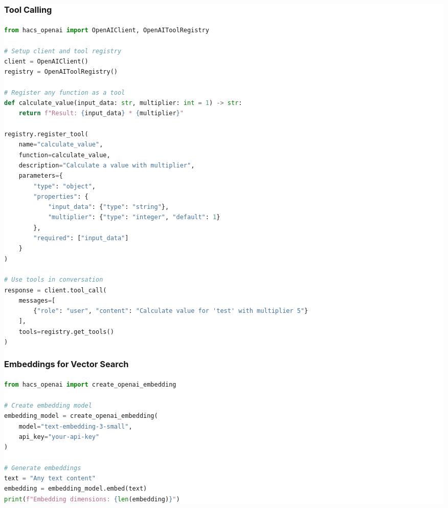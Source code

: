 ### Tool Calling

```python
from hacs_openai import OpenAIClient, OpenAIToolRegistry

# Setup client and tool registry
client = OpenAIClient()
registry = OpenAIToolRegistry()

# Register any function as a tool
def calculate_value(input_data: str, multiplier: int = 1) -> str:
    return f"Result: {input_data} * {multiplier}"

registry.register_tool(
    name="calculate_value",
    function=calculate_value,
    description="Calculate a value with multiplier",
    parameters={
        "type": "object",
        "properties": {
            "input_data": {"type": "string"},
            "multiplier": {"type": "integer", "default": 1}
        },
        "required": ["input_data"]
    }
)

# Use tools in conversation
response = client.tool_call(
    messages=[
        {"role": "user", "content": "Calculate value for 'test' with multiplier 5"}
    ],
    tools=registry.get_tools()
)
```

### Embeddings for Vector Search

```python
from hacs_openai import create_openai_embedding

# Create embedding model
embedding_model = create_openai_embedding(
    model="text-embedding-3-small",
    api_key="your-api-key"
)

# Generate embeddings
text = "Any text content"
embedding = embedding_model.embed(text)
print(f"Embedding dimensions: {len(embedding)}")
```
